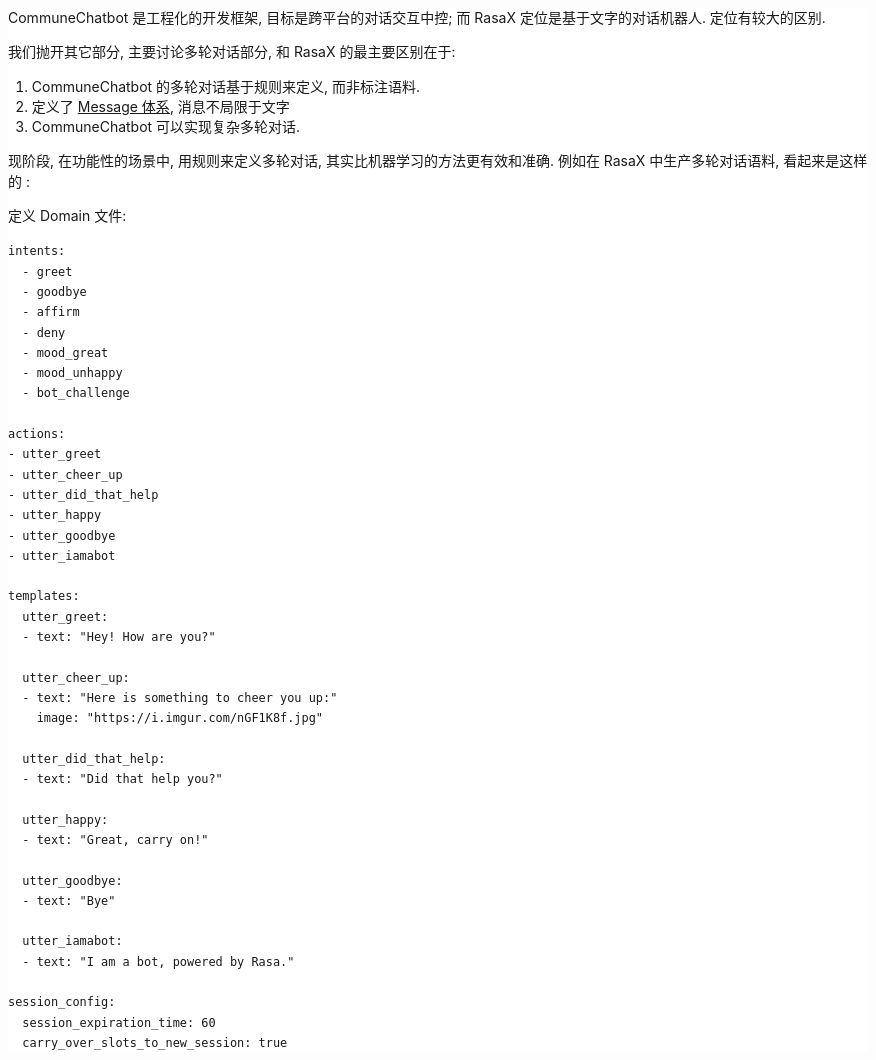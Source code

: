 CommuneChatbot 是工程化的开发框架, 目标是跨平台的对话交互中控; 而 RasaX 定位是基于文字的对话机器人. 定位有较大的区别.

我们抛开其它部分, 主要讨论多轮对话部分, 和 RasaX 的最主要区别在于:

1. CommuneChatbot 的多轮对话基于规则来定义, 而非标注语料.
1. 定义了 [Message 体系](/docs/engineer/messages.md), 消息不局限于文字
1. CommuneChatbot 可以实现复杂多轮对话.

现阶段, 在功能性的场景中, 用规则来定义多轮对话, 其实比机器学习的方法更有效和准确. 例如在 RasaX 中生产多轮对话语料, 看起来是这样的 :

定义 Domain 文件:

```
intents:
  - greet
  - goodbye
  - affirm
  - deny
  - mood_great
  - mood_unhappy
  - bot_challenge

actions:
- utter_greet
- utter_cheer_up
- utter_did_that_help
- utter_happy
- utter_goodbye
- utter_iamabot

templates:
  utter_greet:
  - text: "Hey! How are you?"

  utter_cheer_up:
  - text: "Here is something to cheer you up:"
    image: "https://i.imgur.com/nGF1K8f.jpg"

  utter_did_that_help:
  - text: "Did that help you?"

  utter_happy:
  - text: "Great, carry on!"

  utter_goodbye:
  - text: "Bye"

  utter_iamabot:
  - text: "I am a bot, powered by Rasa."

session_config:
  session_expiration_time: 60
  carry_over_slots_to_new_session: true
```

